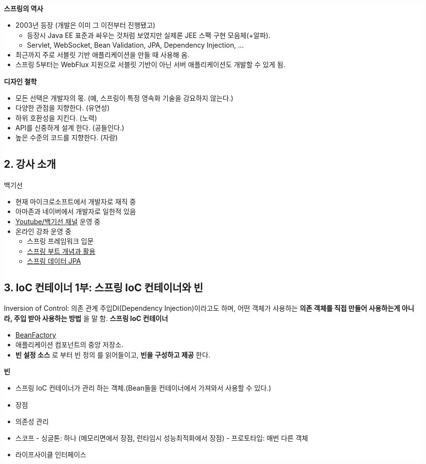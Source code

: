 **스프링의 역사**

- 2003년 등장 (개발은 이미 그 이전부터 진행됐고)
  - 등장시 Java EE 표준과 싸우는 것처럼 보였지만 실제론 JEE 스팩 구현 모음체(+알파).
  - Servlet, WebSocket, Bean Validation, JPA, Dependency Injection, ...
- 최근까지 주로 서블릿 기반 애플리케이션을 만들 때 사용해 옴.
- 스프링 5부터는 WebFlux 지원으로 서블릿 기반이 아닌 서버 애플리케이션도 개발할 수 있게 됨.

**디자인 철학**

- 모든 선택은 개발자의 몫. (예, 스프링이 특정 영속화 기술을 강요하지 않는다.)
- 다양한 관점을 지향한다. (유연성)
- 하위 호환성을 지킨다. (노력)
- API를 신중하게 설계 한다. (공들인다.)
- 높은 수준의 코드를 지향한다. (자랑)



## 2. 강사 소개

백기선

- 현재 마이크로소프트에서 개발자로 재직 중
- 아마존과 네이버에서 개발자로 일한적 있음
- [Youtube/백기선 채널]([https://www.youtube.com/c/%EB%B0%B1%EA%B8%B0%EC%84%A0](https://www.youtube.com/c/백기선)) 운영 중
- 온라인 강좌 운영 중
  - 스프링 프레임워크 입문
  - [스프링 부트 개념과 활용]([https://www.inflearn.com/course/%EC%8A%A4%ED%94%84%EB%A7%81%EB%B6%80%ED%8A%B8/](https://www.inflearn.com/course/스프링부트/))
  - [스프링 데이터 JPA]([https://www.inflearn.com/course/%EC%8A%A4%ED%94%84%EB%A7%81-%EB%8D%B0%EC%9D%B4%ED%84%B0-jpa/](https://www.inflearn.com/course/스프링-데이터-jpa/))

## 3. IoC 컨테이너 1부: 스프링 IoC 컨테이너와 빈

Inversion of Control: 의존 관계 주입DI(Dependency Injection)이라고도 하며, 어떤 객체가
사용하는 **의존 객체를 직접 만들어 사용하는게 아니라, 주입 받아 사용하는 방법** 을 말 함.
**스프링 IoC 컨테이너**

- [ BeanFactory](https://docs.spring.io/spring-framework/docs/5.0.8.RELEASE/javadoc-api/org/springframework/beans/factory/BeanFactory.html)
-  애플리케이션 컴포넌트의 중앙 저장소.
-  **빈 설정 소스** 로 부터 빈 정의 를 읽어들이고, **빈을 구성하고 제공** 한다.

**빈**

-  스프링 IoC 컨테이너가 관리 하는 객체.(Bean들을 컨테이너에서 가져와서 사용할 수 있다.)

-  장점

  - 의존성 관리

  -  스코프
    -  싱글톤: 하나 (메모리면에서 장점, 런타임시 성능최적화에서 장점)
    -  프로토타입: 매번 다른 객체
  - 라이프사이클 인터페이스
